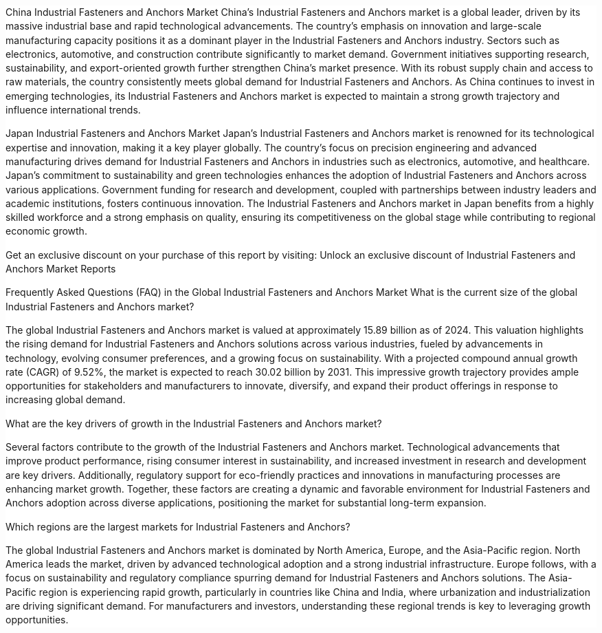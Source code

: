 China Industrial Fasteners and Anchors Market
China’s Industrial Fasteners and Anchors market is a global leader, driven by its massive industrial base and rapid technological advancements. The country’s emphasis on innovation and large-scale manufacturing capacity positions it as a dominant player in the Industrial Fasteners and Anchors industry. Sectors such as electronics, automotive, and construction contribute significantly to market demand. Government initiatives supporting research, sustainability, and export-oriented growth further strengthen China’s market presence. With its robust supply chain and access to raw materials, the country consistently meets global demand for Industrial Fasteners and Anchors. As China continues to invest in emerging technologies, its Industrial Fasteners and Anchors market is expected to maintain a strong growth trajectory and influence international trends.

Japan Industrial Fasteners and Anchors Market
Japan’s Industrial Fasteners and Anchors market is renowned for its technological expertise and innovation, making it a key player globally. The country’s focus on precision engineering and advanced manufacturing drives demand for Industrial Fasteners and Anchors in industries such as electronics, automotive, and healthcare. Japan’s commitment to sustainability and green technologies enhances the adoption of Industrial Fasteners and Anchors across various applications. Government funding for research and development, coupled with partnerships between industry leaders and academic institutions, fosters continuous innovation. The Industrial Fasteners and Anchors market in Japan benefits from a highly skilled workforce and a strong emphasis on quality, ensuring its competitiveness on the global stage while contributing to regional economic growth.

Get an exclusive discount on your purchase of this report by visiting: Unlock an exclusive discount of Industrial Fasteners and Anchors Market Reports 

Frequently Asked Questions (FAQ) in the Global Industrial Fasteners and Anchors Market
What is the current size of the global Industrial Fasteners and Anchors market?

The global Industrial Fasteners and Anchors market is valued at approximately 15.89 billion as of 2024. This valuation highlights the rising demand for Industrial Fasteners and Anchors solutions across various industries, fueled by advancements in technology, evolving consumer preferences, and a growing focus on sustainability. With a projected compound annual growth rate (CAGR) of 9.52%, the market is expected to reach 30.02 billion by 2031. This impressive growth trajectory provides ample opportunities for stakeholders and manufacturers to innovate, diversify, and expand their product offerings in response to increasing global demand.

What are the key drivers of growth in the Industrial Fasteners and Anchors market?

Several factors contribute to the growth of the Industrial Fasteners and Anchors market. Technological advancements that improve product performance, rising consumer interest in sustainability, and increased investment in research and development are key drivers. Additionally, regulatory support for eco-friendly practices and innovations in manufacturing processes are enhancing market growth. Together, these factors are creating a dynamic and favorable environment for Industrial Fasteners and Anchors adoption across diverse applications, positioning the market for substantial long-term expansion.

Which regions are the largest markets for Industrial Fasteners and Anchors?

The global Industrial Fasteners and Anchors market is dominated by North America, Europe, and the Asia-Pacific region. North America leads the market, driven by advanced technological adoption and a strong industrial infrastructure. Europe follows, with a focus on sustainability and regulatory compliance spurring demand for Industrial Fasteners and Anchors solutions. The Asia-Pacific region is experiencing rapid growth, particularly in countries like China and India, where urbanization and industrialization are driving significant demand. For manufacturers and investors, understanding these regional trends is key to leveraging growth opportunities.
